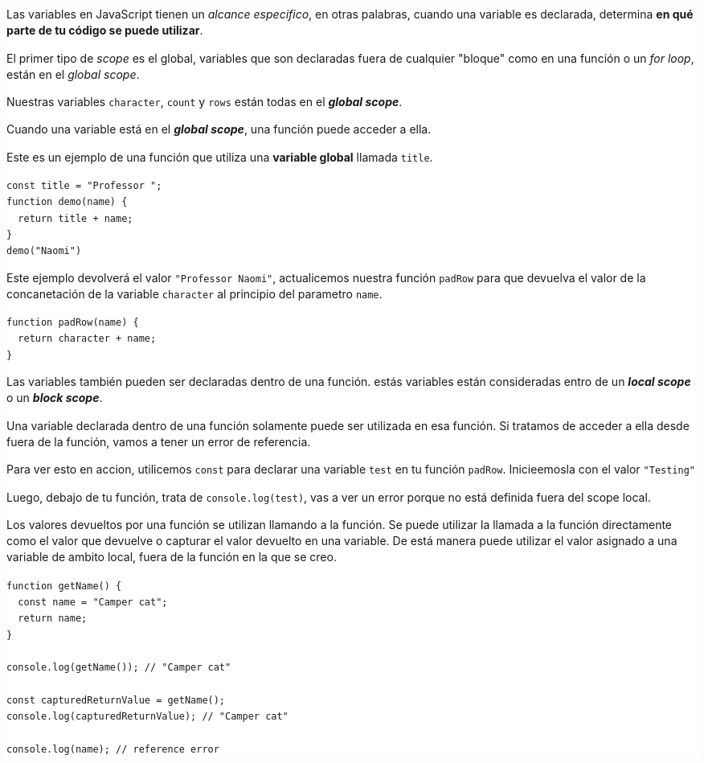 Las variables en JavaScript tienen un *alcance especifico*, en otras palabras, cuando una variable es declarada, determina **en qué parte de tu código se puede utilizar**.

El primer tipo de *scope* es el global, variables que son declaradas fuera de cualquier "bloque" como en una función o un *for loop*, están en el *global scope*.

Nuestras variables `character`, `count` y `rows` están todas en el ***global scope***.

Cuando una variable está en el ***global scope***, una función puede acceder a ella.

Este es un ejemplo de una función que utiliza una **variable global** llamada `title`.
```
const title = "Professor ";
function demo(name) {
  return title + name;
}
demo("Naomi")
```

Este ejemplo devolverá el valor `"Professor Naomi"`, actualicemos nuestra función `padRow` para que devuelva el valor de la concanetación de la variable `character` al principio del parametro `name`.

```
function padRow(name) {
  return character + name;
}
```

Las variables también pueden ser declaradas dentro de una función. estás variables están consideradas entro de un ***local scope*** o un ***block scope***.

Una variable declarada dentro de una función solamente puede ser utilizada en esa función. Si tratamos de acceder a ella desde fuera de la función, vamos a tener un error de referencia.

Para ver esto en accion, utilicemos `const` para declarar una variable `test` en tu función `padRow`. Inicieemosla con el valor `"Testing"`

Luego, debajo de tu función, trata de `console.log(test)`, vas a ver un error porque no está definida fuera del scope local.

Los valores devueltos por una función se utilizan llamando a la función. Se puede utilizar la llamada a la función directamente como el valor que devuelve o capturar el valor devuelto en una variable. De está manera puede utilizar el valor asignado a una variable de ambito local, fuera de la función en la que se creo.
```
function getName() {
  const name = "Camper cat";
  return name;
}

console.log(getName()); // "Camper cat"

const capturedReturnValue = getName();
console.log(capturedReturnValue); // "Camper cat"

console.log(name); // reference error
```
